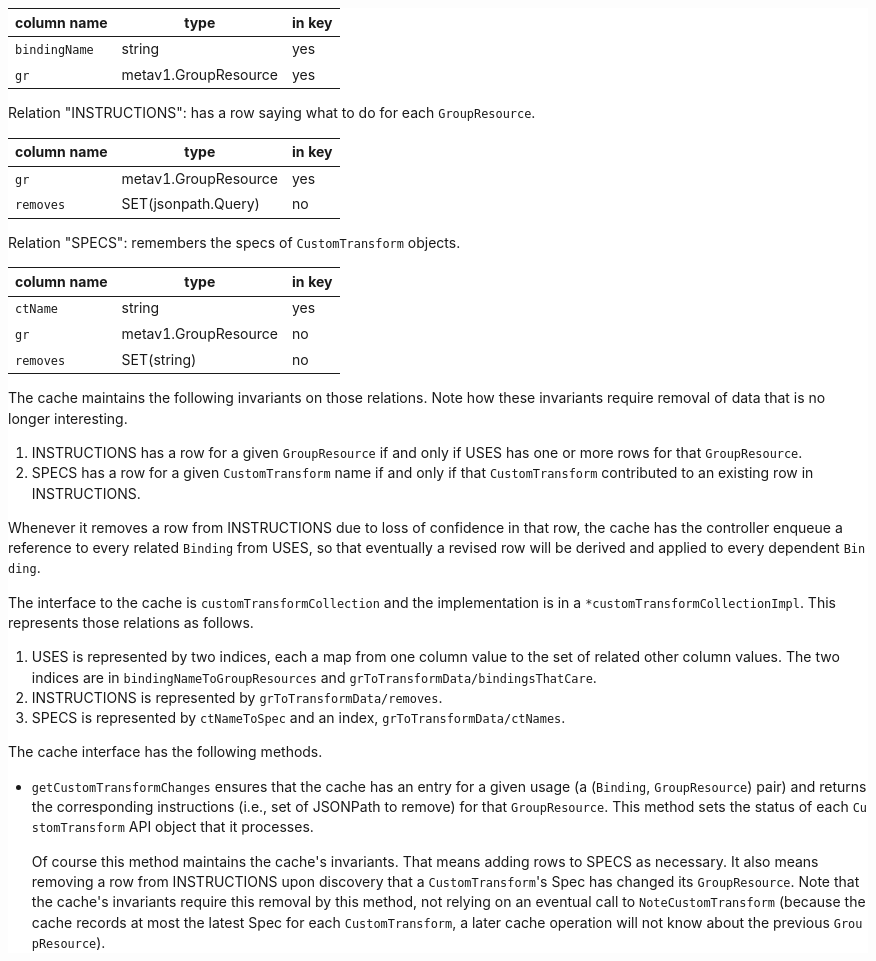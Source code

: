 | column name | type | in key |
| ----------- | ---- | ------ |
| `bindingName` | string | yes |
| `gr` | metav1.GroupResource | yes |

Relation "INSTRUCTIONS": has a row saying what to do for each `GroupResource`.

| column name | type | in key |
| ----------- | ---- | ------ |
| `gr` | metav1.GroupResource | yes |
| `removes` | SET(jsonpath.Query) | no |

Relation "SPECS": remembers the specs of `CustomTransform` objects.

| column name | type | in key |
| ----------- | ---- | ------ |
| `ctName` | string | yes |
| `gr` | metav1.GroupResource | no |
| `removes` | SET(string) | no |

The cache maintains the following invariants on those relations. Note how these invariants require removal of data that is no longer interesting.

1. INSTRUCTIONS has a row for a given `GroupResource` if and only if USES has one or more rows for that `GroupResource`.
1. SPECS has a row for a given `CustomTransform` name if and only if that `CustomTransform` contributed to an existing row in INSTRUCTIONS.

Whenever it removes a row from INSTRUCTIONS due to loss of confidence in that row, the cache has the controller enqueue a reference to every related `Binding` from USES, so that eventually a revised row will be derived and applied to every dependent `Binding`.

The interface to the cache is `customTransformCollection` and the implementation is in a `*customTransformCollectionImpl`. This represents those relations as follows.

1. USES is represented by two indices, each a map from one column value to the set of related other column values. The two indices are in `bindingNameToGroupResources` and `grToTransformData/bindingsThatCare`.
1. INSTRUCTIONS is represented by `grToTransformData/removes`.
1. SPECS is represented by `ctNameToSpec` and an index, `grToTransformData/ctNames`.

The cache interface has the following methods.

- `getCustomTransformChanges` ensures that the cache has an entry for a given usage (a (`Binding`, `GroupResource`) pair) and returns the corresponding instructions (i.e., set of JSONPath to remove) for that `GroupResource`. This method sets the status of each `CustomTransform` API object that it processes.

    Of course this method maintains the cache's invariants. That means adding rows to SPECS as necessary. It also means removing a row from INSTRUCTIONS upon discovery that a `CustomTransform`'s Spec has changed its `GroupResource`. Note that the cache's invariants require this removal by this method, not relying on an eventual call to `NoteCustomTransform` (because the cache records at most the latest Spec for each `CustomTransform`, a later cache operation will not know about the previous `GroupResource`).
